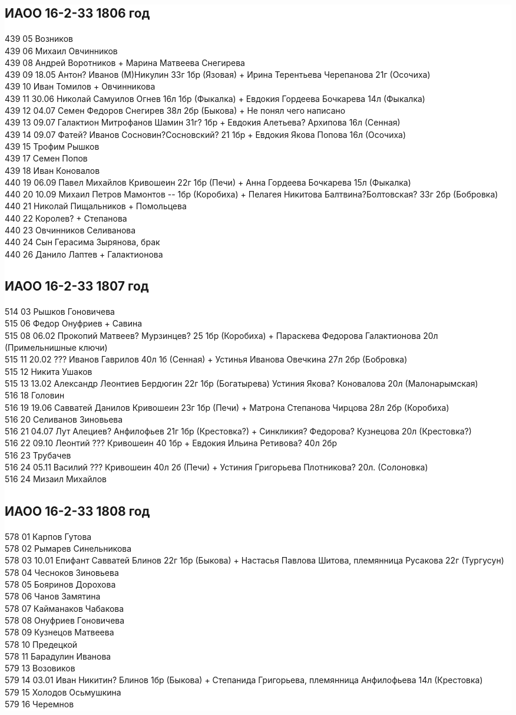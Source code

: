 ##  ИАОО  16-2-33 1806 год 
439 05 Возников  
439 06 Михаил Овчинников  
439 08 Андрей Воротников + Марина Матвеева Снегирева  
439 09 18.05 Антон? Иванов (М)Никулин 33г 1бр (Язовая) + Ирина Терентьева Черепанова 21г (Осочиха)  
439 10 Иван Томилов + Овчинникова  
439 11 30.06 Николай Самуилов Огнев 16л 1бр (Фыкалка) + Евдокия Гордеева Бочкарева 14л (Фыкалка)  
439 12 04.07 Семен Федоров Снегирев 38л 2бр (Быкова) + Не понял чего написано  
439 13 09.07 Галактион Митрофанов Шамин 31г? 1бр + Евдокия Алетьева? Архипова 16л (Сенная)  
439 14 09.07 Фатей? Иванов Сосновин?Сосновский? 21 1бр + Евдокия Якова Попова 16л (Осочиха)  
439 15 Трофим Рышков  
439 17 Семен Попов  
439 18 Иван Коновалов  
440 19 06.09 Павел Михайлов Кривошеин 22г 1бр (Печи) + Анна Гордеева Бочкарева 15л (Фыкалка)  
440 20 10.09 Михаил Петров Мамонтов -- 1бр (Коробиха) + Пелагея Никитова Балтвина?Болтовская? 33г 2бр (Бобровка)  
440 21 Николай Пищальников + Помольцева   
440 22 Королев? + Степанова  
440 23 Овчинников Селиванова  
440 24 Сын Герасима Зырянова, брак  
440 26 Данило Лаптев + Галактионова  

## ИАОО  16-2-33 1807 год 
514 03 Рышков Гоновичева  
515 06 Федор Онуфриев + Савина  
515 08 06.02 Прокопий Матвеев? Мурзинцев? 25 1бр (Коробиха) + Параскева Федорова Галактионова 20л (Примельнишные ключи)  
515 11 20.02 ??? Иванов Гаврилов 40л 1б (Сенная) + Устинья Иванова Овечкина 27л 2бр (Бобровка)  
515 12 Никита Ушаков  
515 13 13.02 Александр Леонтиев Бердюгин 22г 1бр (Богатырева) Устиния Якова? Коновалова 20л (Малонарымская)  
516 18 Головин  
516 19 19.06 Савватей Данилов Кривошеин 23г 1бр (Печи) + Матрона Степанова Чирцова 28л 2бр (Коробиха)  
516 20 Селиванов Зиновьева  
516 21 04.07 Лут Алециев? Анфилофьев 21г 1бр (Крестовка?) + Синкликия? Федорова? Кузнецова 20л (Крестовка?)  
516 22 09.10 Леонтий ??? Кривошеин 40 1бр + Евдокия Ильина Ретивова? 40л 2бр  
516 23 Трубачев  
516 24 05.11 Василий ??? Кривошеин 40л 2б (Печи) + Устиния Григорьева Плотникова? 20л. (Солоновка)  
516 24 Мизаил Михайлов  

## ИАОО 16-2-33 1808 год  
578 01 Карпов Гутова  
578 02 Рымарев Синельникова  
578 03 10.01 Епифант Савватей Блинов 22г 1бр (Быкова) + Настасья Павлова Шитова, племянница Русакова 22г (Тургусун)  
578 04 Чесноков Зиновьева  
578 05 Бояринов Дорохова  
578 06 Чанов Замятина  
578 07 Кайманаков Чабакова  
578 08 Онуфриев Гоновичева  
578 09 Кузнецов Матвеева  
578 10 Предецкой  
578 11 Барадулин Иванова  
579 13 Возовиков  
579 14 03.01 Иван Никитин? Блинов 1бр (Быкова) + Степанида Григорьева, племянница Анфилофьева 14л (Крестовка)  
579 15 Холодов Осьмушкина  
579 16 Черемнов  